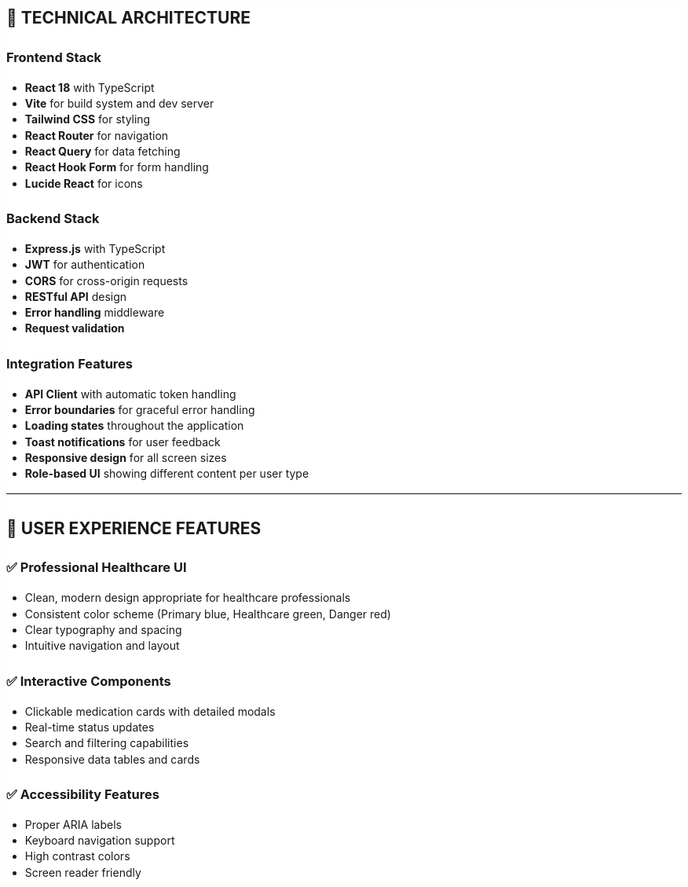 
## 🔧 **TECHNICAL ARCHITECTURE**

### **Frontend Stack**
- **React 18** with TypeScript
- **Vite** for build system and dev server
- **Tailwind CSS** for styling
- **React Router** for navigation
- **React Query** for data fetching
- **React Hook Form** for form handling
- **Lucide React** for icons

### **Backend Stack**
- **Express.js** with TypeScript
- **JWT** for authentication
- **CORS** for cross-origin requests
- **RESTful API** design
- **Error handling** middleware
- **Request validation**

### **Integration Features**
- **API Client** with automatic token handling
- **Error boundaries** for graceful error handling
- **Loading states** throughout the application
- **Toast notifications** for user feedback
- **Responsive design** for all screen sizes
- **Role-based UI** showing different content per user type

---

## 🎨 **USER EXPERIENCE FEATURES**

### **✅ Professional Healthcare UI**
- Clean, modern design appropriate for healthcare professionals
- Consistent color scheme (Primary blue, Healthcare green, Danger red)
- Clear typography and spacing
- Intuitive navigation and layout

### **✅ Interactive Components**
- Clickable medication cards with detailed modals
- Real-time status updates
- Search and filtering capabilities
- Responsive data tables and cards

### **✅ Accessibility Features**
- Proper ARIA labels
- Keyboard navigation support
- High contrast colors
- Screen reader friendly
